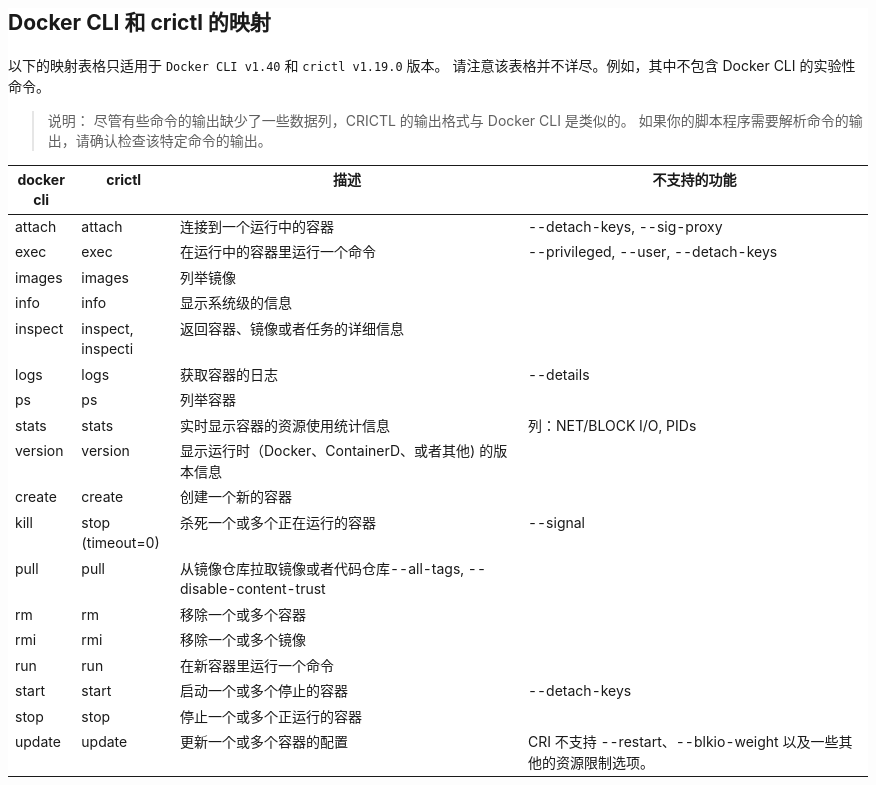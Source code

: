 ## Docker CLI 和 crictl 的映射
以下的映射表格只适用于 `Docker CLI v1.40` 和 `crictl v1.19.0` 版本。 请注意该表格并不详尽。例如，其中不包含 Docker CLI 的实验性命令。

> 说明： 尽管有些命令的输出缺少了一些数据列，CRICTL 的输出格式与 Docker CLI 是类似的。 如果你的脚本程序需要解析命令的输出，请确认检查该特定命令的输出。

| docker cli | crictl            | 描述                                                              | 不支持的功能                                                      |
| ---------- | ----------------- | ----------------------------------------------------------------- | ----------------------------------------------------------------- |
| attach     | attach            | 连接到一个运行中的容器                                            | --detach-keys, --sig-proxy                                        |
| exec       | exec              | 在运行中的容器里运行一个命令                                      | --privileged, --user, --detach-keys                               |
| images     | images            | 列举镜像                                                          |
| info       | info              | 显示系统级的信息                                                  |
| inspect    | inspect, inspecti | 返回容器、镜像或者任务的详细信息                                  |
| logs       | logs              | 获取容器的日志                                                    | --details                                                         |
| ps         | ps                | 列举容器                                                          |
| stats      | stats             | 实时显示容器的资源使用统计信息                                    | 列：NET/BLOCK I/O, PIDs                                           |
| version    | version           | 显示运行时（Docker、ContainerD、或者其他) 的版本信息              |
| create     | create            | 创建一个新的容器                                                  |
| kill       | stop (timeout=0)  | 杀死一个或多个正在运行的容器                                      | --signal                                                          |
| pull       | pull              | 从镜像仓库拉取镜像或者代码仓库--all-tags, --disable-content-trust |
| rm         | rm                | 移除一个或多个容器                                                |
| rmi        | rmi               | 移除一个或多个镜像                                                |
| run        | run               | 在新容器里运行一个命令                                            |
| start      | start             | 启动一个或多个停止的容器                                          | --detach-keys                                                     |
| stop       | stop              | 停止一个或多个正运行的容器                                        |
| update     | update            | 更新一个或多个容器的配置                                          | CRI 不支持 --restart、--blkio-weight 以及一些其他的资源限制选项。 |
